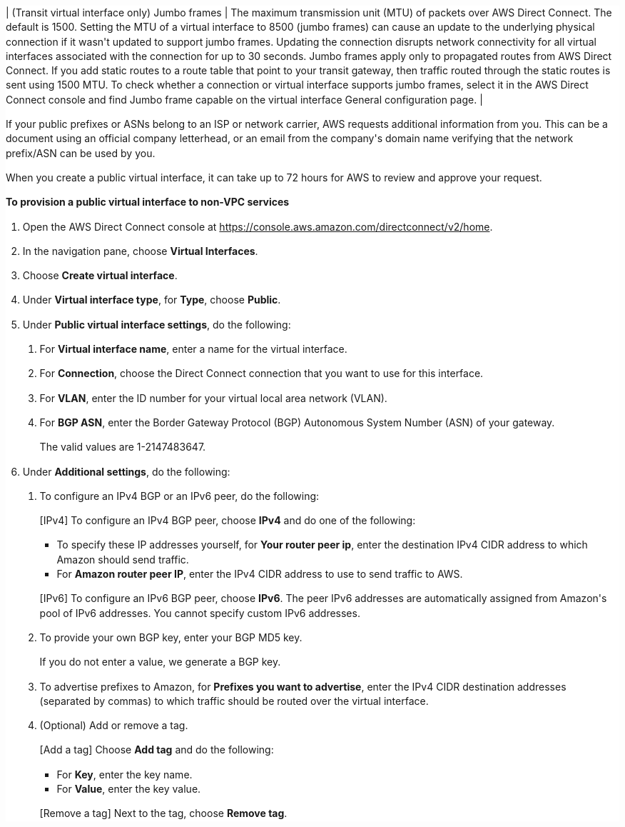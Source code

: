 | \(Transit virtual interface only\) Jumbo frames | The maximum transmission unit \(MTU\) of packets over AWS Direct Connect\. The default is 1500\. Setting the MTU of a virtual interface to 8500 \(jumbo frames\) can cause an update to the underlying physical connection if it wasn't updated to support jumbo frames\. Updating the connection disrupts network connectivity for all virtual interfaces associated with the connection for up to 30 seconds\. Jumbo frames apply only to propagated routes from AWS Direct Connect\. If you add static routes to a route table that point to your transit gateway, then traffic routed through the static routes is sent using 1500 MTU\. To check whether a connection or virtual interface supports jumbo frames, select it in the AWS Direct Connect console and find Jumbo frame capable on the virtual interface General configuration page\. | 

If your public prefixes or ASNs belong to an ISP or network carrier, AWS requests additional information from you\. This can be a document using an official company letterhead, or an email from the company's domain name verifying that the network prefix/ASN can be used by you\.

When you create a public virtual interface, it can take up to 72 hours for AWS to review and approve your request\.

**To provision a public virtual interface to non\-VPC services**

1. Open the AWS Direct Connect console at [https://console\.aws\.amazon\.com/directconnect/v2/home](https://console.aws.amazon.com/directconnect/v2/home)\.

1. In the navigation pane, choose **Virtual Interfaces**\.

1. Choose **Create virtual interface**\.

1. Under **Virtual interface type**, for **Type**, choose **Public**\.

1. Under **Public virtual interface settings**, do the following:

   1. For **Virtual interface name**, enter a name for the virtual interface\.

   1. For **Connection**, choose the Direct Connect connection that you want to use for this interface\.

   1. For **VLAN**, enter the ID number for your virtual local area network \(VLAN\)\. 

   1. For **BGP ASN**, enter the Border Gateway Protocol \(BGP\) Autonomous System Number \(ASN\) of your gateway\.

      The valid values are 1\-2147483647\.

1. Under **Additional settings**, do the following:

   1. To configure an IPv4 BGP or an IPv6 peer, do the following:

      \[IPv4\] To configure an IPv4 BGP peer, choose **IPv4** and do one of the following:
      + To specify these IP addresses yourself, for **Your router peer ip**, enter the destination IPv4 CIDR address to which Amazon should send traffic\. 
      + For **Amazon router peer IP**, enter the IPv4 CIDR address to use to send traffic to AWS\.

      \[IPv6\] To configure an IPv6 BGP peer, choose **IPv6**\. The peer IPv6 addresses are automatically assigned from Amazon's pool of IPv6 addresses\. You cannot specify custom IPv6 addresses\.

   1. To provide your own BGP key, enter your BGP MD5 key\.

      If you do not enter a value, we generate a BGP key\.

   1. To advertise prefixes to Amazon, for **Prefixes you want to advertise**, enter the IPv4 CIDR destination addresses \(separated by commas\) to which traffic should be routed over the virtual interface\. 

   1. \(Optional\) Add or remove a tag\.

      \[Add a tag\] Choose **Add tag** and do the following:
      + For **Key**, enter the key name\.
      + For **Value**, enter the key value\.

      \[Remove a tag\] Next to the tag, choose **Remove tag**\.
